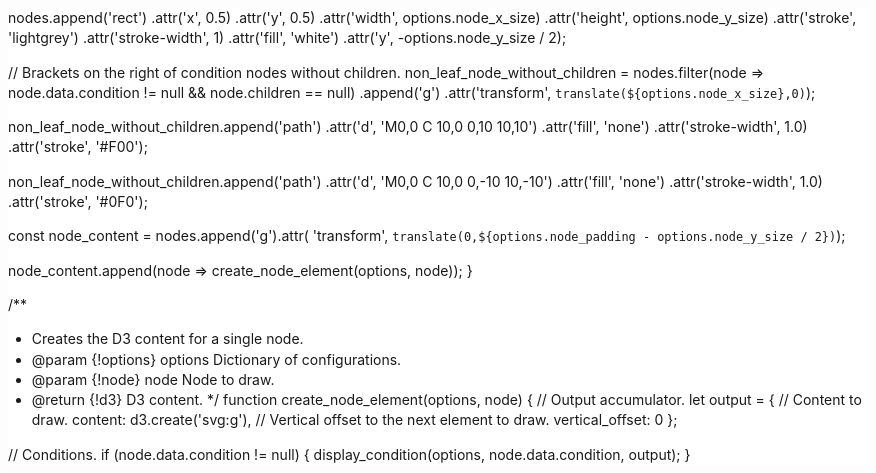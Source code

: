   nodes.append('rect')
      .attr('x', 0.5)
      .attr('y', 0.5)
      .attr('width', options.node_x_size)
      .attr('height', options.node_y_size)
      .attr('stroke', 'lightgrey')
      .attr('stroke-width', 1)
      .attr('fill', 'white')
      .attr('y', -options.node_y_size / 2);

  // Brackets on the right of condition nodes without children.
  non_leaf_node_without_children =
      nodes.filter(node => node.data.condition != null && node.children == null)
          .append('g')
          .attr('transform', `translate(${options.node_x_size},0)`);

  non_leaf_node_without_children.append('path')
      .attr('d', 'M0,0 C 10,0 0,10 10,10')
      .attr('fill', 'none')
      .attr('stroke-width', 1.0)
      .attr('stroke', '#F00');

  non_leaf_node_without_children.append('path')
      .attr('d', 'M0,0 C 10,0 0,-10 10,-10')
      .attr('fill', 'none')
      .attr('stroke-width', 1.0)
      .attr('stroke', '#0F0');

  const node_content = nodes.append('g').attr(
      'transform',
      `translate(0,${options.node_padding - options.node_y_size / 2})`);

  node_content.append(node => create_node_element(options, node));
}

/**
 * Creates the D3 content for a single node.
 * @param {!options} options Dictionary of configurations.
 * @param {!node} node Node to draw.
 * @return {!d3} D3 content.
 */
function create_node_element(options, node) {
  // Output accumulator.
  let output = {
    // Content to draw.
    content: d3.create('svg:g'),
    // Vertical offset to the next element to draw.
    vertical_offset: 0
  };

  // Conditions.
  if (node.data.condition != null) {
    display_condition(options, node.data.condition, output);
  }
